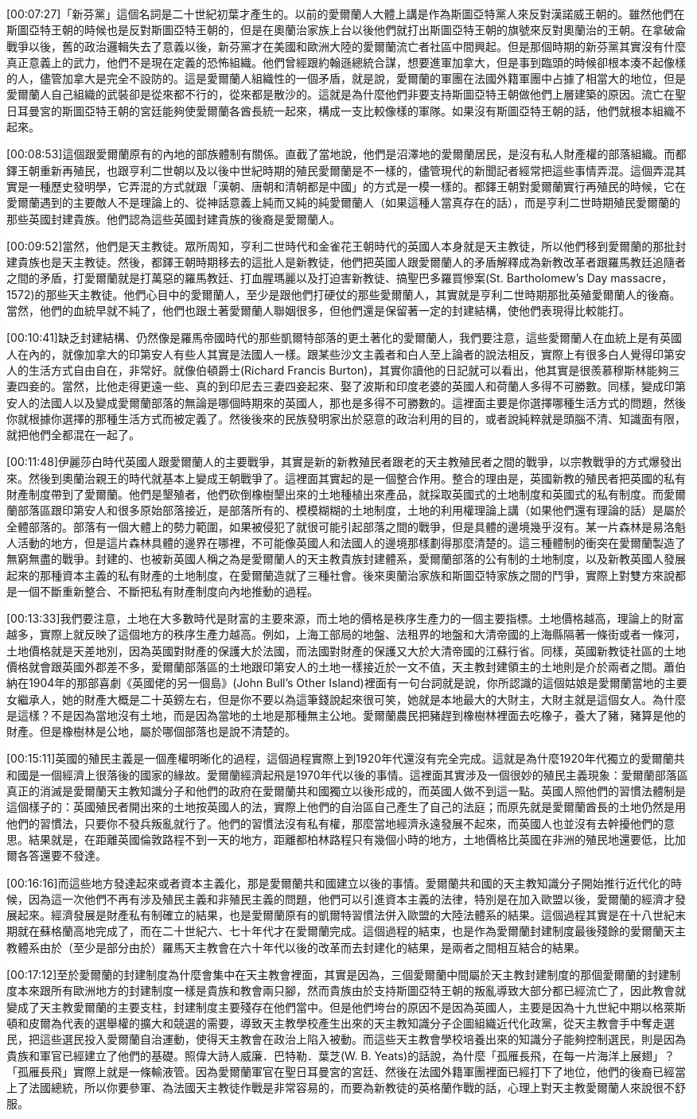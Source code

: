 

[00:07:27]「新芬黨」這個名詞是二十世紀初葉才產生的。以前的愛爾蘭人大體上講是作為斯圖亞特黨人來反對漢諾威王朝的。雖然他們在斯圖亞特王朝的時候也是反對斯圖亞特王朝的，但是在奧蘭治家族上台以後他們就打出斯圖亞特王朝的旗號來反對奧蘭治的王朝。在拿破侖戰爭以後，舊的政治邏輯失去了意義以後，新芬黨才在美國和歐洲大陸的愛爾蘭流亡者社區中間興起。但是那個時期的新芬黨其實沒有什麼真正意義上的武力，他們不是現在定義的恐怖組織。他們曾經跟約翰遜總統合謀，想要進軍加拿大，但是事到臨頭的時候卻根本湊不起像樣的人，儘管加拿大是完全不設防的。這是愛爾蘭人組織性的一個矛盾，就是說，愛爾蘭的軍團在法國外籍軍團中占據了相當大的地位，但是愛爾蘭人自己組織的武裝卻是從來都不行的，從來都是散沙的。這就是為什麼他們非要支持斯圖亞特王朝做他們上層建築的原因。流亡在聖日耳曼宮的斯圖亞特王朝的宮廷能夠使愛爾蘭各酋長統一起來，構成一支比較像樣的軍隊。如果沒有斯圖亞特王朝的話，他們就根本組織不起來。



[00:08:53]這個跟愛爾蘭原有的內地的部族體制有關係。直截了當地說，他們是沼澤地的愛爾蘭居民，是沒有私人財產權的部落組織。而都鐸王朝重新再殖民，也跟亨利二世朝以及以後中世紀時期的殖民愛爾蘭是不一樣的，儘管現代的新聞記者經常把這些事情弄混。這個弄混其實是一種歷史發明學，它弄混的方式就跟「漢朝、唐朝和清朝都是中國」的方式是一模一樣的。都鐸王朝對愛爾蘭實行再殖民的時候，它在愛爾蘭遇到的主要敵人不是理論上的、從神話意義上純而又純的純愛爾蘭人（如果這種人當真存在的話），而是亨利二世時期殖民愛爾蘭的那些英國封建貴族。他們認為這些英國封建貴族的後裔是愛爾蘭人。



[00:09:52]當然，他們是天主教徒。眾所周知，亨利二世時代和金雀花王朝時代的英國人本身就是天主教徒，所以他們移到愛爾蘭的那批封建貴族也是天主教徒。然後，都鐸王朝時期移去的這批人是新教徒，他們把英國人跟愛爾蘭人的矛盾解釋成為新教改革者跟羅馬教廷追隨者之間的矛盾，打愛爾蘭就是打萬惡的羅馬教廷、打血腥瑪麗以及打迫害新教徒、搞聖巴多羅買慘案(St. Bartholomew&#8217;s Day massacre， 1572)的那些天主教徒。他們心目中的愛爾蘭人，至少是跟他們打硬仗的那些愛爾蘭人，其實就是亨利二世時期那批英殖愛爾蘭人的後裔。當然，他們的血統早就不純了，他們也跟土著愛爾蘭人聯姻很多，但他們還是保留著一定的封建結構，使他們表現得比較能打。



[00:10:41]缺乏封建結構、仍然像是羅馬帝國時代的那些凱爾特部落的更土著化的愛爾蘭人，我們要注意，這些愛爾蘭人在血統上是有英國人在內的，就像加拿大的印第安人有些人其實是法國人一樣。跟某些沙文主義者和白人至上論者的說法相反，實際上有很多白人覺得印第安人的生活方式自由自在，非常好。就像伯頓爵士(Richard Francis Burton)，其實你讀他的日記就可以看出，他其實是很羨慕穆斯林能夠三妻四妾的。當然，比他走得更遠一些、真的到印尼去三妻四妾起來、娶了波斯和印度老婆的英國人和荷蘭人多得不可勝數。同樣，變成印第安人的法國人以及變成愛爾蘭部落的無論是哪個時期來的英國人，那也是多得不可勝數的。這裡面主要是你選擇哪種生活方式的問題，然後你就根據你選擇的那種生活方式而被定義了。然後後來的民族發明家出於惡意的政治利用的目的，或者說純粹就是頭腦不清、知識面有限，就把他們全都混在一起了。



[00:11:48]伊麗莎白時代英國人跟愛爾蘭人的主要戰爭，其實是新的新教殖民者跟老的天主教殖民者之間的戰爭，以宗教戰爭的方式爆發出來。然後到奧蘭治親王的時代就基本上變成王朝戰爭了。這裡面其實起的是一個整合作用。整合的理由是，英國新教的殖民者把英國的私有財產制度帶到了愛爾蘭。他們是墾殖者，他們砍倒橡樹墾出來的土地種植出來產品，就採取英國式的土地制度和英國式的私有制度。而愛爾蘭部落區跟印第安人和很多原始部落接近，是部落所有的、模模糊糊的土地制度，土地的利用權理論上講（如果他們還有理論的話）是屬於全體部落的。部落有一個大體上的勢力範圍，如果被侵犯了就很可能引起部落之間的戰爭，但是具體的邊境幾乎沒有。某一片森林是易洛魁人活動的地方，但是這片森林具體的邊界在哪裡，不可能像英國人和法國人的邊境那樣劃得那麼清楚的。這三種體制的衝突在愛爾蘭製造了無窮無盡的戰爭。封建的、也被新英國人稱之為是愛爾蘭人的天主教貴族封建體系，愛爾蘭部落的公有制的土地制度，以及新教英國人發展起來的那種資本主義的私有財產的土地制度，在愛爾蘭造就了三種社會。後來奧蘭治家族和斯圖亞特家族之間的鬥爭，實際上對雙方來說都是一個不斷重新整合、不斷把私有財產制度向內地推動的過程。



[00:13:33]我們要注意，土地在大多數時代是財富的主要來源，而土地的價格是秩序生產力的一個主要指標。土地價格越高，理論上的財富越多，實際上就反映了這個地方的秩序生產力越高。例如，上海工部局的地盤、法租界的地盤和大清帝國的上海縣隔著一條街或者一條河，土地價格就是天差地別，因為英國對財產的保護大於法國，而法國對財產的保護又大於大清帝國的江蘇行省。同樣，英國新教徒社區的土地價格就會跟英國外郡差不多，愛爾蘭部落區的土地跟印第安人的土地一樣接近於一文不值，天主教封建領主的土地則是介於兩者之間。蕭伯納在1904年的那部喜劇《英國佬的另一個島》(John Bull&#8217;s Other Island)裡面有一句台詞就是說，你所認識的這個姑娘是愛爾蘭當地的主要女繼承人，她的財產大概是二十英鎊左右，但是你不要以為這筆錢說起來很可笑，她就是本地最大的大財主，大財主就是這個女人。為什麼是這樣？不是因為當地沒有土地，而是因為當地的土地是那種無主公地。愛爾蘭農民把豬趕到橡樹林裡面去吃橡子，養大了豬，豬算是他的財產。但是橡樹林是公地，屬於哪個部落也是說不清楚的。



[00:15:11]英國的殖民主義是一個產權明晰化的過程，這個過程實際上到1920年代還沒有完全完成。這就是為什麼1920年代獨立的愛爾蘭共和國是一個經濟上很落後的國家的緣故。愛爾蘭經濟起飛是1970年代以後的事情。這裡面其實涉及一個很妙的殖民主義現象：愛爾蘭部落區真正的消滅是愛爾蘭天主教知識分子和他們的政府在愛爾蘭共和國獨立以後形成的，而英國人做不到這一點。英國人照他們的習慣法體制是這個樣子的：英國殖民者開出來的土地按英國人的法，實際上他們的自治區自己產生了自己的法庭；而原先就是愛爾蘭酋長的土地仍然是用他們的習慣法，只要你不發兵叛亂就行了。他們的習慣法沒有私有權，那麼當地經濟永遠發展不起來，而英國人也並沒有去幹擾他們的意思。結果就是，在距離英國倫敦路程不到一天的地方，距離都柏林路程只有幾個小時的地方，土地價格比英國在非洲的殖民地還要低，比加爾各答還要不發達。



[00:16:16]而這些地方發達起來或者資本主義化，那是愛爾蘭共和國建立以後的事情。愛爾蘭共和國的天主教知識分子開始推行近代化的時候，因為這一次他們不再有涉及殖民主義和非殖民主義的問題，他們可以引進資本主義的法律，特別是在加入歐盟以後，愛爾蘭的經濟才發展起來。經濟發展是財產私有制確立的結果，也是愛爾蘭原有的凱爾特習慣法併入歐盟的大陸法體系的結果。這個過程其實是在十八世紀末期就在蘇格蘭高地完成了，而在二十世紀六、七十年代才在愛爾蘭完成。這個過程的結束，也是作為愛爾蘭封建制度最後殘餘的愛爾蘭天主教體系由於（至少是部分由於）羅馬天主教會在六十年代以後的改革而去封建化的結果，是兩者之間相互結合的結果。



[00:17:12]至於愛爾蘭的封建制度為什麼會集中在天主教會裡面，其實是因為，三個愛爾蘭中間屬於天主教封建制度的那個愛爾蘭的封建制度本來跟所有歐洲地方的封建制度一樣是貴族和教會兩只腳，然而貴族由於支持斯圖亞特王朝的叛亂導致大部分都已經流亡了，因此教會就變成了天主教愛爾蘭的主要支柱，封建制度主要殘存在他們當中。但是他們垮台的原因不是因為英國人，主要是因為十九世紀中期以格萊斯頓和皮爾為代表的選舉權的擴大和競選的需要，導致天主教學校產生出來的天主教知識分子企圖組織近代化政黨，從天主教會手中奪走選民，把這些選民投入愛爾蘭自治運動，使得天主教會在政治上陷入被動。而這些天主教會學校培養出來的知識分子能夠控制選民，則是因為貴族和軍官已經建立了他們的基礎。照偉大詩人威廉．巴特勒．葉芝(W. B. Yeats)的話說，為什麼「孤雁長飛，在每一片海洋上展翅」？「孤雁長飛」實際上就是一條輸液管。因為愛爾蘭軍官在聖日耳曼宮的宮廷、然後在法國外籍軍團裡面已經打下了地位，他們的後裔已經當上了法國總統，所以你要參軍、為法國天主教徒作戰是非常容易的，而要為新教徒的英格蘭作戰的話，心理上對天主教愛爾蘭人來說很不舒服。
